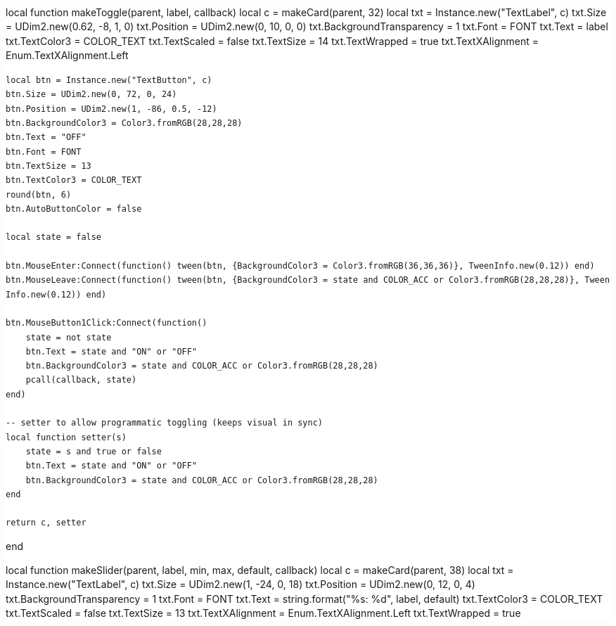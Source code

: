 local function makeToggle(parent, label, callback)
    local c = makeCard(parent, 32)
    local txt = Instance.new("TextLabel", c)
    txt.Size = UDim2.new(0.62, -8, 1, 0)
    txt.Position = UDim2.new(0, 10, 0, 0)
    txt.BackgroundTransparency = 1
    txt.Font = FONT
    txt.Text = label
    txt.TextColor3 = COLOR_TEXT
    txt.TextScaled = false
    txt.TextSize = 14
    txt.TextWrapped = true
    txt.TextXAlignment = Enum.TextXAlignment.Left

    local btn = Instance.new("TextButton", c)
    btn.Size = UDim2.new(0, 72, 0, 24)
    btn.Position = UDim2.new(1, -86, 0.5, -12)
    btn.BackgroundColor3 = Color3.fromRGB(28,28,28)
    btn.Text = "OFF"
    btn.Font = FONT
    btn.TextSize = 13
    btn.TextColor3 = COLOR_TEXT
    round(btn, 6)
    btn.AutoButtonColor = false

    local state = false

    btn.MouseEnter:Connect(function() tween(btn, {BackgroundColor3 = Color3.fromRGB(36,36,36)}, TweenInfo.new(0.12)) end)
    btn.MouseLeave:Connect(function() tween(btn, {BackgroundColor3 = state and COLOR_ACC or Color3.fromRGB(28,28,28)}, TweenInfo.new(0.12)) end)

    btn.MouseButton1Click:Connect(function()
        state = not state
        btn.Text = state and "ON" or "OFF"
        btn.BackgroundColor3 = state and COLOR_ACC or Color3.fromRGB(28,28,28)
        pcall(callback, state)
    end)

    -- setter to allow programmatic toggling (keeps visual in sync)
    local function setter(s)
        state = s and true or false
        btn.Text = state and "ON" or "OFF"
        btn.BackgroundColor3 = state and COLOR_ACC or Color3.fromRGB(28,28,28)
    end

    return c, setter
end

local function makeSlider(parent, label, min, max, default, callback)
    local c = makeCard(parent, 38)
    local txt = Instance.new("TextLabel", c)
    txt.Size = UDim2.new(1, -24, 0, 18)
    txt.Position = UDim2.new(0, 12, 0, 4)
    txt.BackgroundTransparency = 1
    txt.Font = FONT
    txt.Text = string.format("%s: %d", label, default)
    txt.TextColor3 = COLOR_TEXT
    txt.TextScaled = false
    txt.TextSize = 13
    txt.TextXAlignment = Enum.TextXAlignment.Left
    txt.TextWrapped = true

